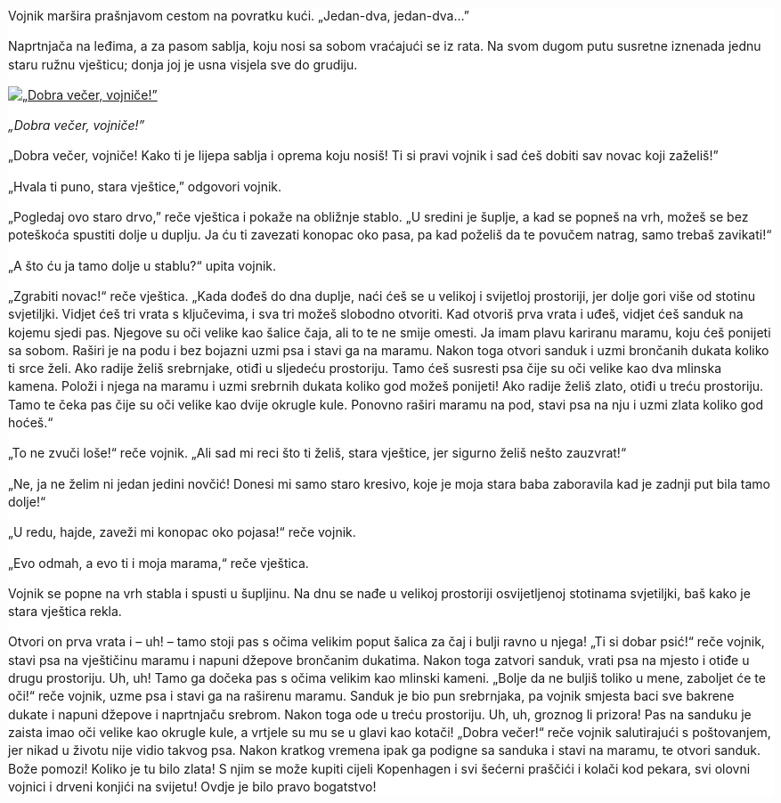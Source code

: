 Vojnik maršira prašnjavom cestom na povratku kući. „Jedan-dva, jedan-dva…”

Naprtnjača na leđima, a za pasom sablja, koju nosi sa sobom vraćajući se iz rata. Na svom dugom putu susretne iznenada jednu staru ružnu vješticu; donja joj je usna visjela sve do grudiju.

[![„Dobra večer, vojniče!”](https://lektire.skole.hr/sites/default/files/imagecache/500px/slikedjela/kresivo01.png "„Dobra večer, vojniče!”")](https://lektire.skole.hr/sites/default/files/slikedjela/kresivo01.png)

_„Dobra večer, vojniče!”_

„Dobra večer, vojniče! Kako ti je lijepa sablja i oprema koju nosiš! Ti si pravi vojnik i sad ćeš dobiti sav novac koji zaželiš!”

„Hvala ti puno, stara vještice,” odgovori vojnik.

„Pogledaj ovo staro drvo,” reče vještica i pokaže na obližnje stablo. „U sredini je šuplje, a kad se popneš na vrh, možeš se bez poteškoća spustiti dolje u duplju. Ja ću ti zavezati konopac oko pasa, pa kad poželiš da te povučem natrag, samo trebaš zavikati!“

„A što ću ja tamo dolje u stablu?“ upita vojnik.

„Zgrabiti novac!“ reče vještica. „Kada dođeš do dna duplje, naći ćeš se u velikoj i svijetloj prostoriji, jer dolje gori više od stotinu svjetiljki. Vidjet ćeš tri vrata s ključevima, i sva tri možeš slobodno otvoriti. Kad otvoriš prva vrata i uđeš, vidjet ćeš sanduk na kojemu sjedi pas. Njegove su oči velike kao šalice čaja, ali to te ne smije omesti. Ja imam plavu kariranu maramu, koju ćeš ponijeti sa sobom. Raširi je na podu i bez bojazni uzmi psa i stavi ga na maramu. Nakon toga otvori sanduk i uzmi brončanih dukata koliko ti srce želi. Ako radije želiš srebrnjake, otiđi u sljedeću prostoriju. Tamo ćeš susresti psa čije su oči velike kao dva mlinska kamena. Položi i njega na maramu i uzmi srebrnih dukata koliko god možeš ponijeti! Ako radije želiš zlato, otiđi u treću prostoriju. Tamo te čeka pas čije su oči velike kao dvije okrugle kule. Ponovno raširi maramu na pod, stavi psa na nju i uzmi zlata koliko god hoćeš.“

„To ne zvuči loše!“ reče vojnik. „Ali sad mi reci što ti želiš, stara vještice, jer sigurno želiš nešto zauzvrat!“

„Ne, ja ne želim ni jedan jedini novčić! Donesi mi samo staro kresivo, koje je moja stara baba zaboravila kad je zadnji put bila tamo dolje!“

„U redu, hajde, zaveži mi konopac oko pojasa!“ reče vojnik.

„Evo odmah, a evo ti i moja marama,“ reče vještica.

Vojnik se popne na vrh stabla i spusti u šupljinu. Na dnu se nađe u velikoj prostoriji osvijetljenoj stotinama svjetiljki, baš kako je stara vještica rekla.

Otvori on prva vrata i – uh! – tamo stoji pas s očima velikim poput šalica za čaj i bulji ravno u njega! „Ti si dobar psić!“ reče vojnik, stavi psa na vještičinu maramu i napuni džepove brončanim dukatima. Nakon toga zatvori sanduk, vrati psa na mjesto i otiđe u drugu prostoriju. Uh, uh! Tamo ga dočeka pas s očima velikim kao mlinski kameni. „Bolje da ne buljiš toliko u mene, zaboljet će te oči!“ reče vojnik, uzme psa i stavi ga na raširenu maramu. Sanduk je bio pun srebrnjaka, pa vojnik smjesta baci sve bakrene dukate i napuni džepove i naprtnjaču srebrom. Nakon toga ode u treću prostoriju. Uh, uh, groznog li prizora! Pas na sanduku je zaista imao oči velike kao okrugle kule, a vrtjele su mu se u glavi kao kotači! „Dobra večer!“ reče vojnik salutirajući s poštovanjem, jer nikad u životu nije vidio takvog psa. Nakon kratkog vremena ipak ga podigne sa sanduka i stavi na maramu, te otvori sanduk. Bože pomozi! Koliko je tu bilo zlata! S njim se može kupiti cijeli Kopenhagen i svi šećerni praščići i kolači kod pekara, svi olovni vojnici i drveni konjići na svijetu! Ovdje je bilo pravo bogatstvo!
